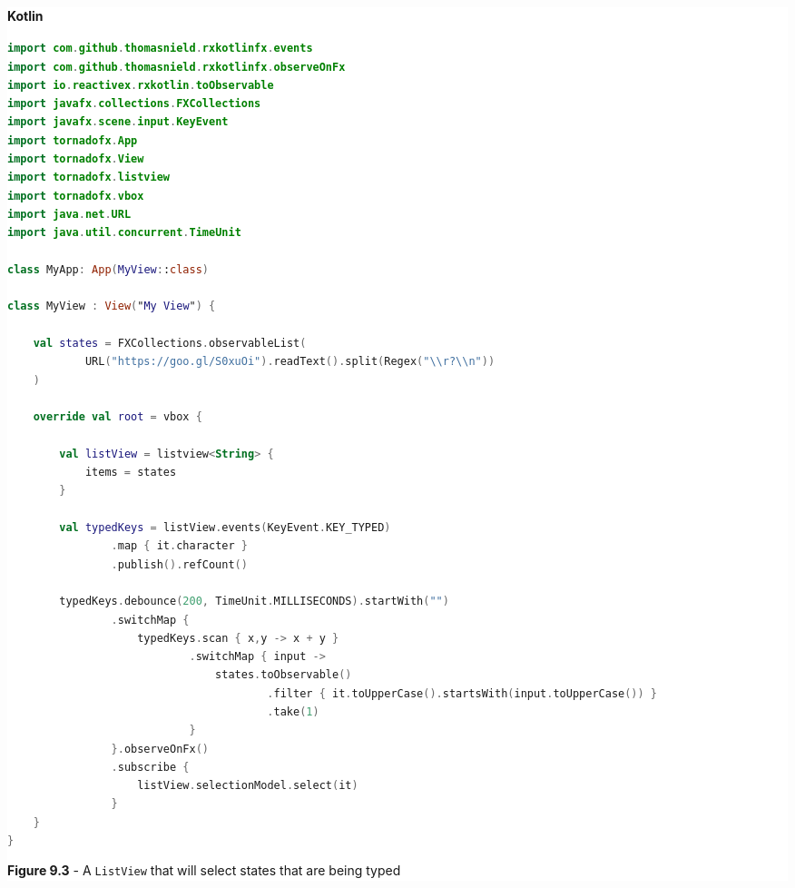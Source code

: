 
**Kotlin**

```kotlin
import com.github.thomasnield.rxkotlinfx.events
import com.github.thomasnield.rxkotlinfx.observeOnFx
import io.reactivex.rxkotlin.toObservable
import javafx.collections.FXCollections
import javafx.scene.input.KeyEvent
import tornadofx.App
import tornadofx.View
import tornadofx.listview
import tornadofx.vbox
import java.net.URL
import java.util.concurrent.TimeUnit

class MyApp: App(MyView::class)

class MyView : View("My View") {

    val states = FXCollections.observableList(
            URL("https://goo.gl/S0xuOi").readText().split(Regex("\\r?\\n"))
    )

    override val root = vbox {

        val listView = listview<String> {
            items = states
        }

        val typedKeys = listView.events(KeyEvent.KEY_TYPED)
                .map { it.character }
                .publish().refCount()

        typedKeys.debounce(200, TimeUnit.MILLISECONDS).startWith("")
                .switchMap {
                    typedKeys.scan { x,y -> x + y }
                            .switchMap { input ->
                                states.toObservable()
                                        .filter { it.toUpperCase().startsWith(input.toUpperCase()) }
                                        .take(1)
                            }
                }.observeOnFx()
                .subscribe {
                    listView.selectionModel.select(it)
                }
    }
}
```

**Figure 9.3** - A `ListView` that will select states that are being typed
